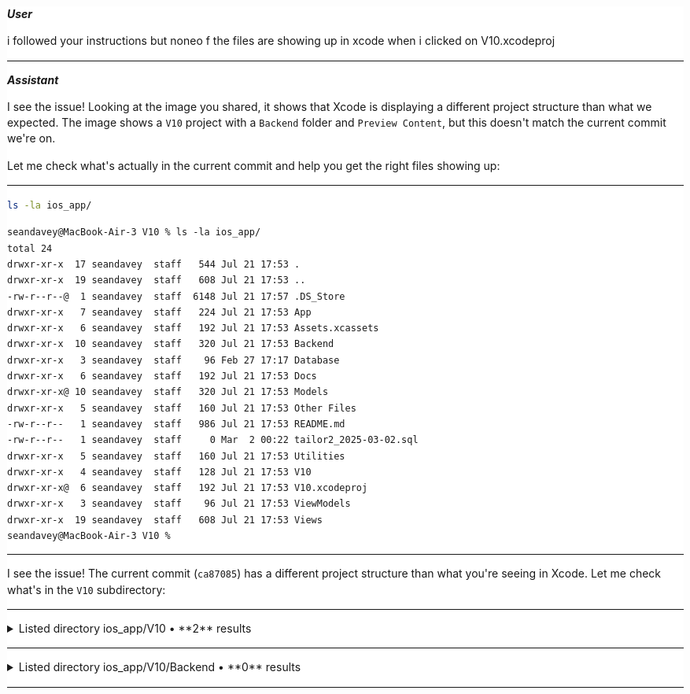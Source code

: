 
_**User**_

i followed your instructions but noneo f the files are showing up in xcode when i clicked on V10.xcodeproj

---

_**Assistant**_

I see the issue! Looking at the image you shared, it shows that Xcode is displaying a different project structure than what we expected. The image shows a `V10` project with a `Backend` folder and `Preview Content`, but this doesn't match the current commit we're on.

Let me check what's actually in the current commit and help you get the right files showing up:


---

```bash
ls -la ios_app/
```

```
seandavey@MacBook-Air-3 V10 % ls -la ios_app/
total 24
drwxr-xr-x  17 seandavey  staff   544 Jul 21 17:53 .
drwxr-xr-x  19 seandavey  staff   608 Jul 21 17:53 ..
-rw-r--r--@  1 seandavey  staff  6148 Jul 21 17:57 .DS_Store
drwxr-xr-x   7 seandavey  staff   224 Jul 21 17:53 App
drwxr-xr-x   6 seandavey  staff   192 Jul 21 17:53 Assets.xcassets
drwxr-xr-x  10 seandavey  staff   320 Jul 21 17:53 Backend
drwxr-xr-x   3 seandavey  staff    96 Feb 27 17:17 Database
drwxr-xr-x   6 seandavey  staff   192 Jul 21 17:53 Docs
drwxr-xr-x@ 10 seandavey  staff   320 Jul 21 17:53 Models
drwxr-xr-x   5 seandavey  staff   160 Jul 21 17:53 Other Files
-rw-r--r--   1 seandavey  staff   986 Jul 21 17:53 README.md
-rw-r--r--   1 seandavey  staff     0 Mar  2 00:22 tailor2_2025-03-02.sql
drwxr-xr-x   5 seandavey  staff   160 Jul 21 17:53 Utilities
drwxr-xr-x   4 seandavey  staff   128 Jul 21 17:53 V10
drwxr-xr-x@  6 seandavey  staff   192 Jul 21 17:53 V10.xcodeproj
drwxr-xr-x   3 seandavey  staff    96 Jul 21 17:53 ViewModels
drwxr-xr-x  19 seandavey  staff   608 Jul 21 17:53 Views
seandavey@MacBook-Air-3 V10 %
```

---

I see the issue! The current commit (`ca87085`) has a different project structure than what you're seeing in Xcode. Let me check what's in the `V10` subdirectory:


---

<details><summary>Listed directory ios_app/V10 • **2** results</summary></details>

---

<details><summary>Listed directory ios_app/V10/Backend • **0** results</summary></details>

---